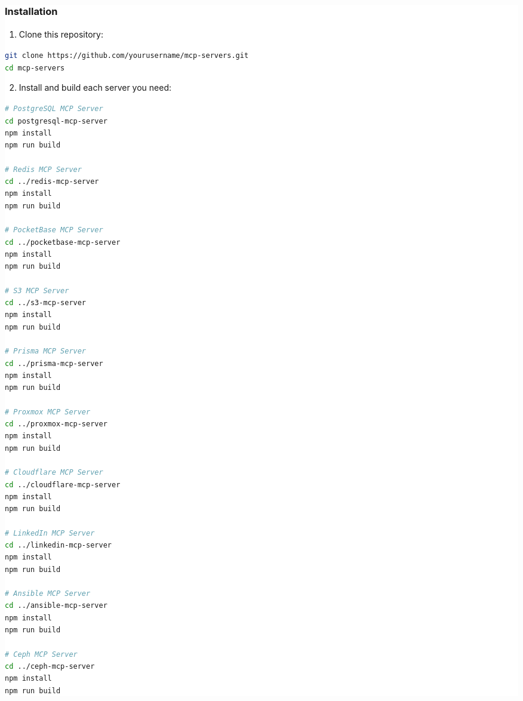 ### Installation

1. Clone this repository:
```bash
git clone https://github.com/yourusername/mcp-servers.git
cd mcp-servers
```

2. Install and build each server you need:

```bash
# PostgreSQL MCP Server
cd postgresql-mcp-server
npm install
npm run build

# Redis MCP Server
cd ../redis-mcp-server
npm install
npm run build

# PocketBase MCP Server
cd ../pocketbase-mcp-server
npm install
npm run build

# S3 MCP Server
cd ../s3-mcp-server
npm install
npm run build

# Prisma MCP Server
cd ../prisma-mcp-server
npm install
npm run build

# Proxmox MCP Server
cd ../proxmox-mcp-server
npm install
npm run build

# Cloudflare MCP Server
cd ../cloudflare-mcp-server
npm install
npm run build

# LinkedIn MCP Server
cd ../linkedin-mcp-server
npm install
npm run build

# Ansible MCP Server
cd ../ansible-mcp-server
npm install
npm run build

# Ceph MCP Server
cd ../ceph-mcp-server
npm install
npm run build
```
